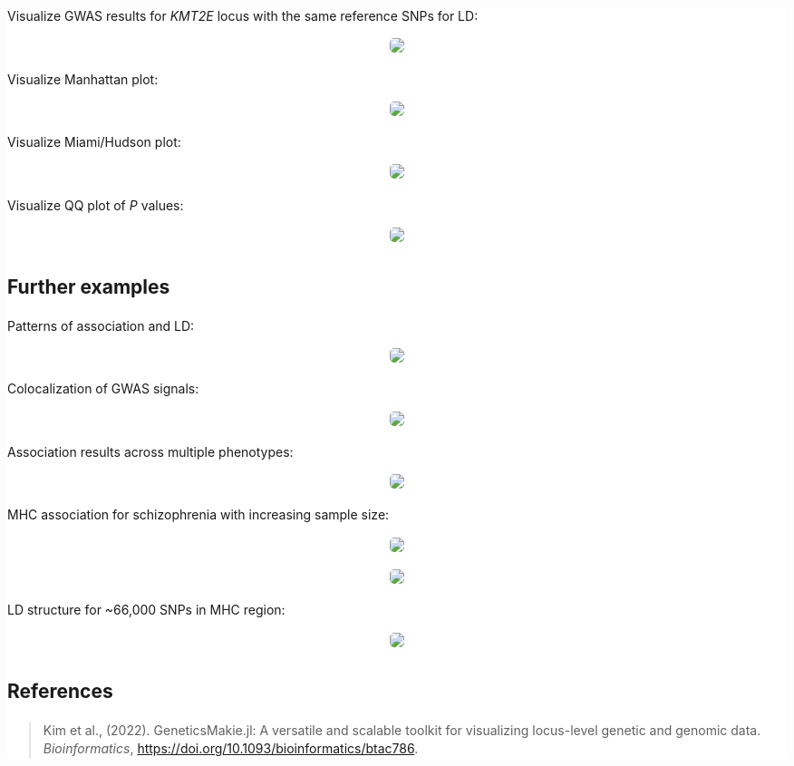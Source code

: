 Visualize GWAS results for *KMT2E* locus with the same reference SNPs for LD:
<p align="center"><img width="100%" style="border-radius: 5px;" src="figs/KMT2E-locuszoom-index.png"></p>

Visualize Manhattan plot:
<p align="center"><img width="75%" style="border-radius: 5px;" src="figs/manhattan.png"></p>

Visualize Miami/Hudson plot:
<p align="center"><img width="75%" style="border-radius: 5px;" src="figs/miami.png"></p>

Visualize QQ plot of *P* values:
<p align="center"><img width="80%" style="border-radius: 5px;" src="figs/QQ.png"></p>


## Further examples
Patterns of association and LD:
<p align="center"><img width="80%" style="border-radius: 5px;" src="figs/effect-LD.png"></p>
Colocalization of GWAS signals:
<p align="center"><img width="90%" style="border-radius: 5px;" src="figs/coloc.png"></p>
Association results across multiple phenotypes:
<p align="center"><img width="100%" style="border-radius: 5px;" src="figs/KMT2E-phewas2.png"></p>
MHC association for schizophrenia with increasing sample size:
<p align="center"><img width="80%" style="border-radius: 5px;" src="figs/C4A-locuszoom1.png"></p>
<p align="center"><img width="80%" style="border-radius: 5px;" src="figs/C4A-locuszoom2.png"></p>
LD structure for ~66,000 SNPs in MHC region:
<p align="center"><img width="60%" style="border-radius: 5px;" src="figs/MHC-LD-square.png"></p>

## References
> Kim et al., (2022). GeneticsMakie.jl: A versatile and scalable toolkit for visualizing locus-level genetic and genomic data. *Bioinformatics*, https://doi.org/10.1093/bioinformatics/btac786.